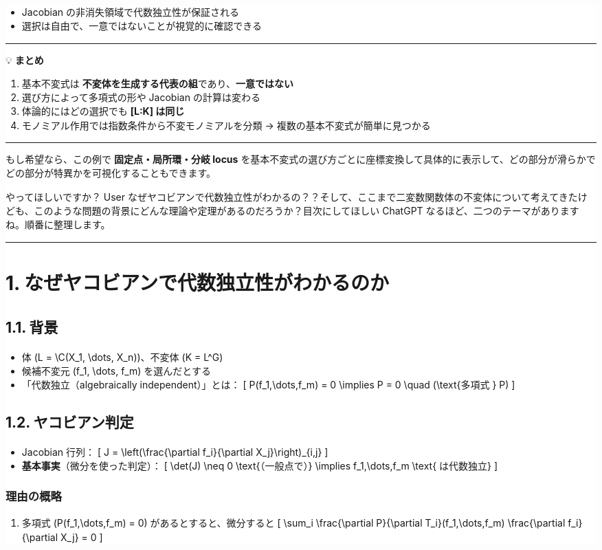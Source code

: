 - Jacobian の非消失領域で代数独立性が保証される
- 選択は自由で、一意ではないことが視覚的に確認できる

---

💡 **まとめ**

1. 基本不変式は **不変体を生成する代表の組**であり、**一意ではない**  
2. 選び方によって多項式の形や Jacobian の計算は変わる  
3. 体論的にはどの選択でも **[L:K] は同じ**  
4. モノミアル作用では指数条件から不変モノミアルを分類 → 複数の基本不変式が簡単に見つかる

---

もし希望なら、この例で **固定点・局所環・分岐 locus** を基本不変式の選び方ごとに座標変換して具体的に表示して、どの部分が滑らかでどの部分が特異かを可視化することもできます。  

やってほしいですか？
User
なぜヤコビアンで代数独立性がわかるの？？そして、ここまで二変数関数体の不変体について考えてきたけども、このような問題の背景にどんな理論や定理があるのだろうか？目次にしてほしい
ChatGPT
なるほど、二つのテーマがありますね。順番に整理します。

---

# 1. なぜヤコビアンで代数独立性がわかるのか

## 1.1. 背景

- 体 \(L = \C(X_1, \dots, X_n)\)、不変体 \(K = L^G\)
- 候補不変元 \(f_1, \dots, f_m\) を選んだとする
- 「代数独立（algebraically independent）」とは：
\[
P(f_1,\dots,f_m) = 0 \implies P = 0 \quad (\text{多項式 } P)
\]

## 1.2. ヤコビアン判定

- Jacobian 行列：
\[
J = \left(\frac{\partial f_i}{\partial X_j}\right)_{i,j}
\]
- **基本事実**（微分を使った判定）：
\[
\det(J) \neq 0 \text{（一般点で）} \implies f_1,\dots,f_m \text{ は代数独立}
\]

### 理由の概略

1. 多項式 \(P(f_1,\dots,f_m) = 0\) があるとすると、微分すると
\[
\sum_i \frac{\partial P}{\partial T_i}(f_1,\dots,f_m) \frac{\partial f_i}{\partial X_j} = 0
\]
